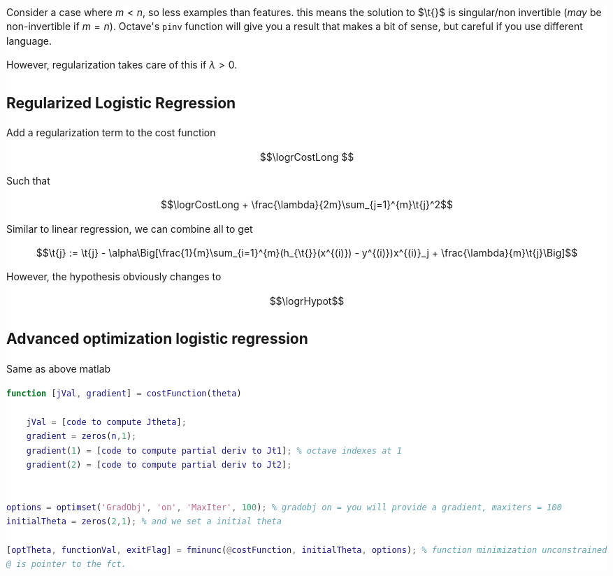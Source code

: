 Consider a case where $m \lt n$, so less examples than features. this means the solution to $\t{}$ is singular/non invertible (*may* be non-invertible if $m=n$). Octave's `pinv` function will give you a result that makes a bit of sense, but careful if you use different language. 

However, regularization takes care of this if $\lambda \gt 0$.

## Regularized Logistic Regression

Add a regularization term to the cost function

$$\logrCostLong $$

Such that

$$\logrCostLong + \frac{\lambda}{2m}\sum_{j=1}^{m}\t{j}^2$$

Similar to linear regression, we can combine all to get

$$\t{j} := \t{j} - \alpha\Big[\frac{1}{m}\sum_{i=1}^{m}(h_{\t{}}(x^{(i)}) - y^{(i)})x^{(i)}_j + \frac{\lambda}{m}\t{j}\Big]$$

However, the hypothesis obviously changes to

$$\logrHypot$$

## Advanced optimization logistic regression

Same as above matlab

```matlab
function [jVal, gradient] = costFunction(theta)

    jVal = [code to compute Jtheta];
    gradient = zeros(n,1);
    gradient(1) = [code to compute partial deriv to Jt1]; % octave indexes at 1
    gradient(2) = [code to compute partial deriv to Jt2];


options = optimset('GradObj', 'on', 'MaxIter', 100); % gradobj on = you will provide a gradient, maxiters = 100
initialTheta = zeros(2,1); % and we set a initial theta

[optTheta, functionVal, exitFlag] = fminunc(@costFunction, initialTheta, options); % function minimization unconstrained @ is pointer to the fct.

```

